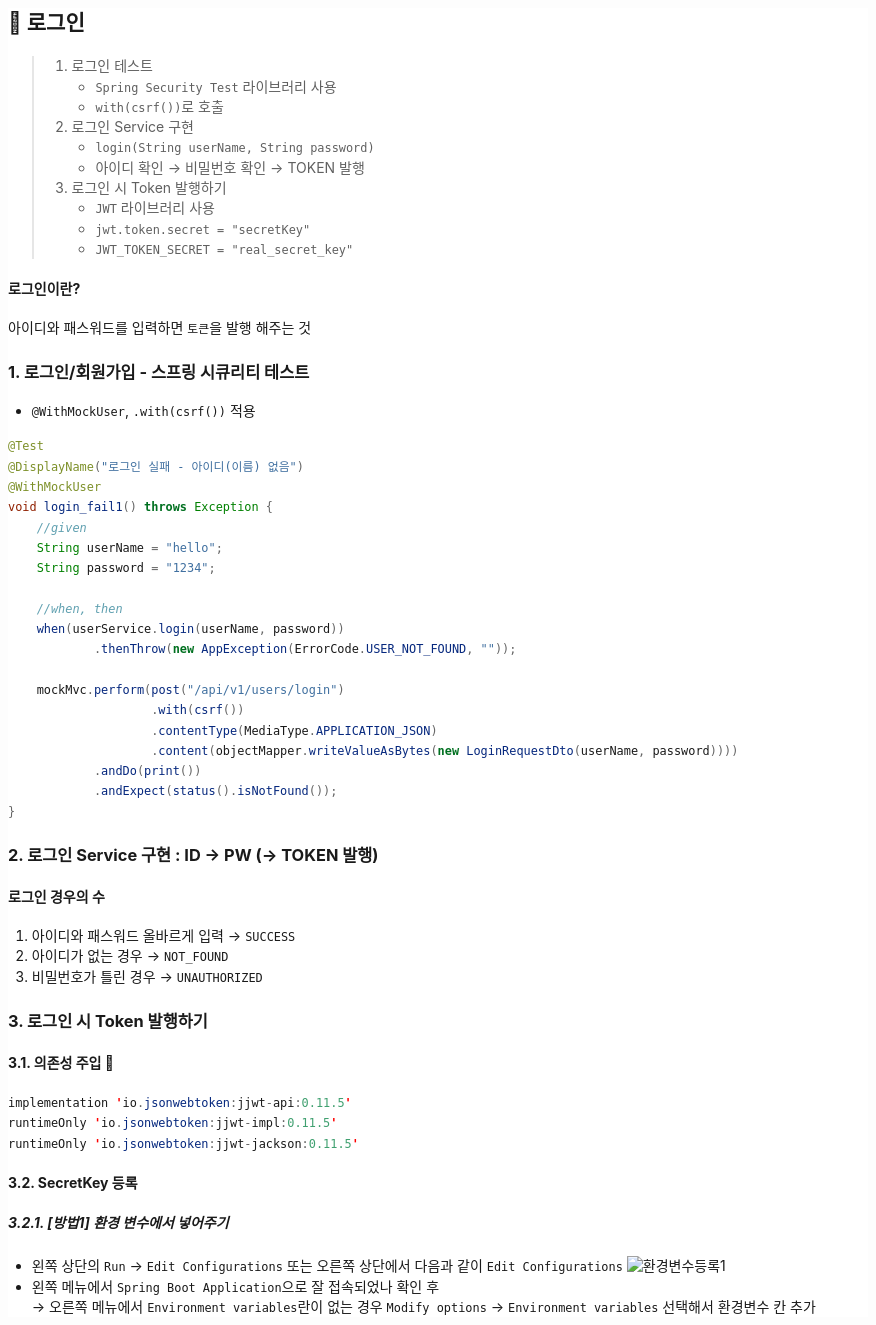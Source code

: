 ## 🔐 로그인 
>1. 로그인 테스트
>    - `Spring Security Test` 라이브러리 사용
>    - `with(csrf())`로 호출 
>2. 로그인 Service 구현  
>    - `login(String userName, String password)`
>    - 아이디 확인 → 비밀번호 확인 → TOKEN 발행 
>3. 로그인 시 Token 발행하기
>    - `JWT` 라이브러리 사용
>    - `jwt.token.secret = "secretKey"`
>    - `JWT_TOKEN_SECRET = "real_secret_key"`

#### 로그인이란?
아이디와 패스워드를 입력하면 `토큰`을 발행 해주는 것

### 1. 로그인/회원가입 - 스프링 시큐리티 테스트
* `@WithMockUser`, `.with(csrf())` 적용 
```java
@Test
@DisplayName("로그인 실패 - 아이디(이름) 없음")
@WithMockUser
void login_fail1() throws Exception {
    //given
    String userName = "hello";
    String password = "1234";

    //when, then
    when(userService.login(userName, password))
            .thenThrow(new AppException(ErrorCode.USER_NOT_FOUND, ""));

    mockMvc.perform(post("/api/v1/users/login")
                    .with(csrf())
                    .contentType(MediaType.APPLICATION_JSON)
                    .content(objectMapper.writeValueAsBytes(new LoginRequestDto(userName, password))))
            .andDo(print())
            .andExpect(status().isNotFound());
}
```

### 2. 로그인 Service 구현 : ID → PW (→ TOKEN 발행) 
#### 로그인 경우의 수 
1. 아이디와 패스워드 올바르게 입력 → `SUCCESS`
2. 아이디가 없는 경우 → `NOT_FOUND`
3. 비밀번호가 틀린 경우 → `UNAUTHORIZED`

### 3. 로그인 시 Token 발행하기
#### 3.1. 의존성 주입 🐘
```java
implementation 'io.jsonwebtoken:jjwt-api:0.11.5'
runtimeOnly 'io.jsonwebtoken:jjwt-impl:0.11.5'
runtimeOnly 'io.jsonwebtoken:jjwt-jackson:0.11.5'
```
#### 3.2. SecretKey 등록
##### 3.2.1. [방법1] 환경 변수에서 넣어주기 
* 왼쪽 상단의 `Run` → `Edit Configurations` 또는 오른쪽 상단에서 다음과 같이 `Edit Configurations`
![환경변수등록1](https://github.com/yoonsseo/spring-security/assets/90557277/dacea8e3-0068-4400-900b-732c0a847603)
* 왼쪽 메뉴에서 `Spring Boot Application`으로 잘 접속되었나 확인 후   
  → 오른쪽 메뉴에서 `Environment variables`란이 없는 경우 `Modify options` → `Environment variables` 선택해서 환경변수 칸 추가